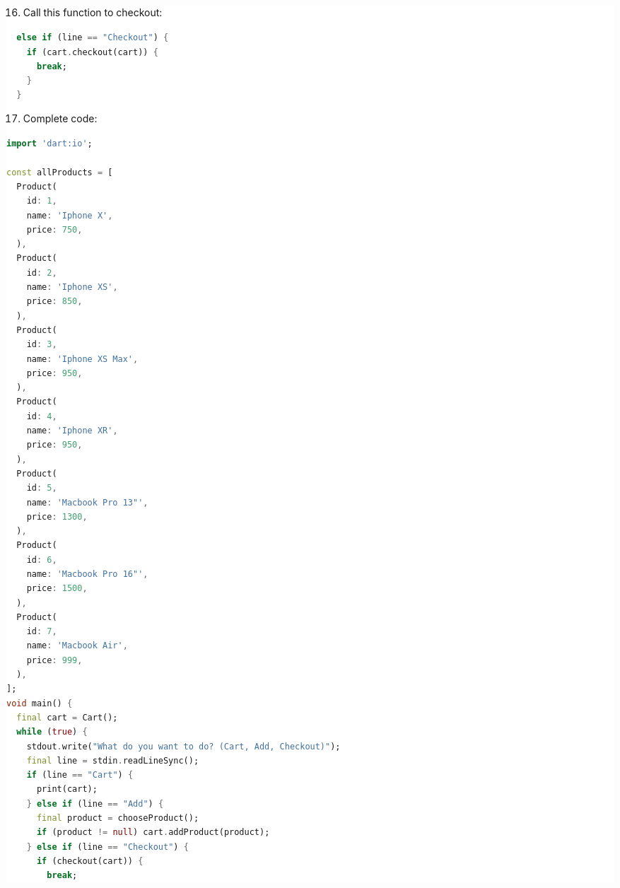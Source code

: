 
16. Call this function to checkout:

```dart
  else if (line == "Checkout") {
    if (cart.checkout(cart)) {
      break;
    }
  }
```

17. Complete code:

```dart
import 'dart:io';

const allProducts = [
  Product(
    id: 1,
    name: 'Iphone X',
    price: 750,
  ),
  Product(
    id: 2,
    name: 'Iphone XS',
    price: 850,
  ),
  Product(
    id: 3,
    name: 'Iphone XS Max',
    price: 950,
  ),
  Product(
    id: 4,
    name: 'Iphone XR',
    price: 950,
  ),
  Product(
    id: 5,
    name: 'Macbook Pro 13"',
    price: 1300,
  ),
  Product(
    id: 6,
    name: 'Macbook Pro 16"',
    price: 1500,
  ),
  Product(
    id: 7,
    name: 'Macbook Air',
    price: 999,
  ),
];
void main() {
  final cart = Cart();
  while (true) {
    stdout.write("What do you want to do? (Cart, Add, Checkout)");
    final line = stdin.readLineSync();
    if (line == "Cart") {
      print(cart);
    } else if (line == "Add") {
      final product = chooseProduct();
      if (product != null) cart.addProduct(product);
    } else if (line == "Checkout") {
      if (checkout(cart)) {
        break;
```